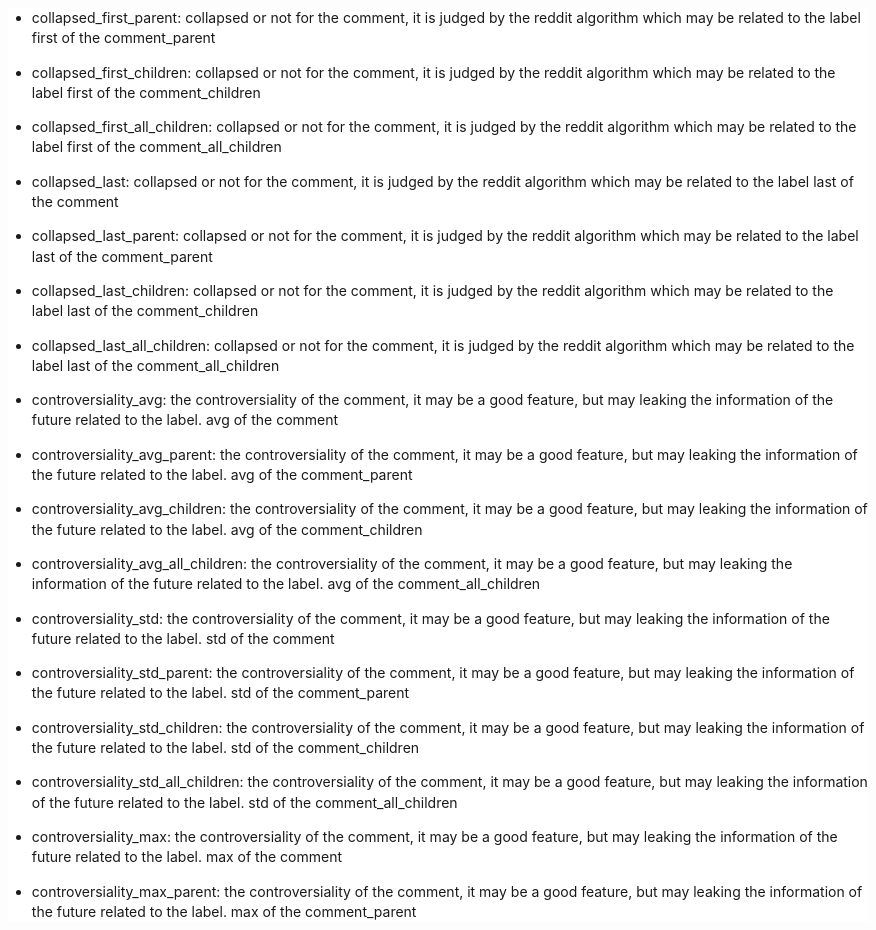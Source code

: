 
- collapsed_first_parent: collapsed or not for the comment, it is judged by the reddit algorithm which may be related to the label first of the comment_parent


- collapsed_first_children: collapsed or not for the comment, it is judged by the reddit algorithm which may be related to the label first of the comment_children


- collapsed_first_all_children: collapsed or not for the comment, it is judged by the reddit algorithm which may be related to the label first of the comment_all_children


- collapsed_last: collapsed or not for the comment, it is judged by the reddit algorithm which may be related to the label last of the comment


- collapsed_last_parent: collapsed or not for the comment, it is judged by the reddit algorithm which may be related to the label last of the comment_parent


- collapsed_last_children: collapsed or not for the comment, it is judged by the reddit algorithm which may be related to the label last of the comment_children


- collapsed_last_all_children: collapsed or not for the comment, it is judged by the reddit algorithm which may be related to the label last of the comment_all_children


- controversiality_avg: the controversiality of the comment, it may be a good feature, but may leaking the information of the future related to the label. avg of the comment


- controversiality_avg_parent: the controversiality of the comment, it may be a good feature, but may leaking the information of the future related to the label. avg of the comment_parent


- controversiality_avg_children: the controversiality of the comment, it may be a good feature, but may leaking the information of the future related to the label. avg of the comment_children


- controversiality_avg_all_children: the controversiality of the comment, it may be a good feature, but may leaking the information of the future related to the label. avg of the comment_all_children


- controversiality_std: the controversiality of the comment, it may be a good feature, but may leaking the information of the future related to the label. std of the comment


- controversiality_std_parent: the controversiality of the comment, it may be a good feature, but may leaking the information of the future related to the label. std of the comment_parent


- controversiality_std_children: the controversiality of the comment, it may be a good feature, but may leaking the information of the future related to the label. std of the comment_children


- controversiality_std_all_children: the controversiality of the comment, it may be a good feature, but may leaking the information of the future related to the label. std of the comment_all_children


- controversiality_max: the controversiality of the comment, it may be a good feature, but may leaking the information of the future related to the label. max of the comment


- controversiality_max_parent: the controversiality of the comment, it may be a good feature, but may leaking the information of the future related to the label. max of the comment_parent
